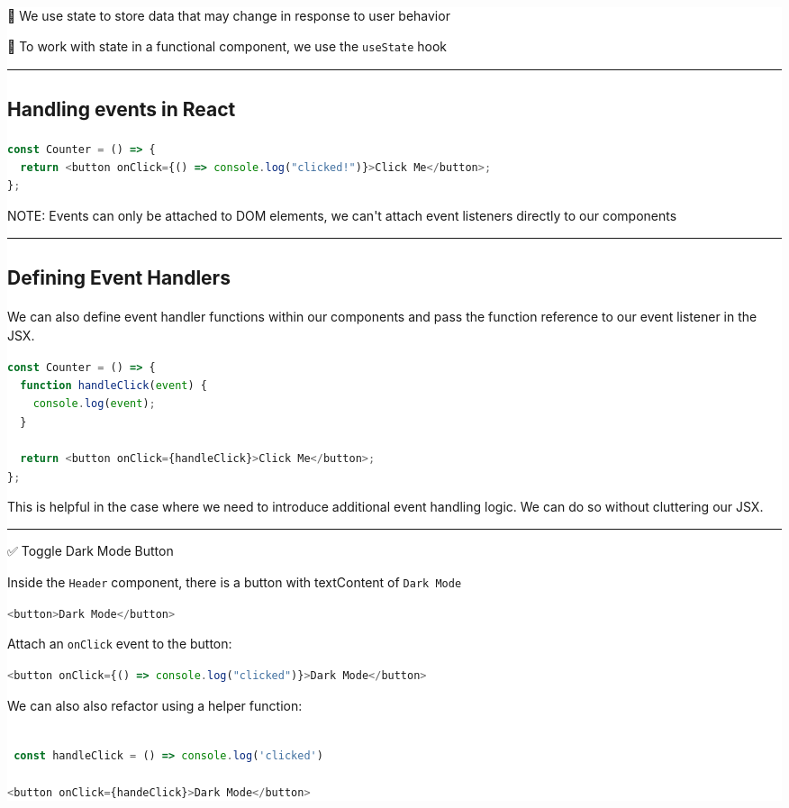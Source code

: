 🔑 We use state to store data that may change in response to user behavior

🏹 To work with state in a functional component, we use the `useState` hook

---

##  Handling events in React </strong> </h2>

```js
const Counter = () => {
  return <button onClick={() => console.log("clicked!")}>Click Me</button>;
};
```

NOTE: Events can only be attached to DOM elements, we can't attach event listeners directly to our components

---

## Defining Event Handlers

We can also define event handler functions within our components and pass the function reference to our event listener in the JSX.

```js
const Counter = () => {
  function handleClick(event) {
    console.log(event);
  }

  return <button onClick={handleClick}>Click Me</button>;
};
```

This is helpful in the case where we need to introduce additional event handling logic. We can do so without cluttering our JSX.

---

✅ Toggle Dark Mode Button

Inside the `Header` component, there is a button with textContent of `Dark Mode`

```js
<button>Dark Mode</button>
```

Attach an `onClick` event to the button:

```js
<button onClick={() => console.log("clicked")}>Dark Mode</button>
```

We can also also refactor using a helper function:

```js

 const handleClick = () => console.log('clicked')

<button onClick={handeClick}>Dark Mode</button>
```
